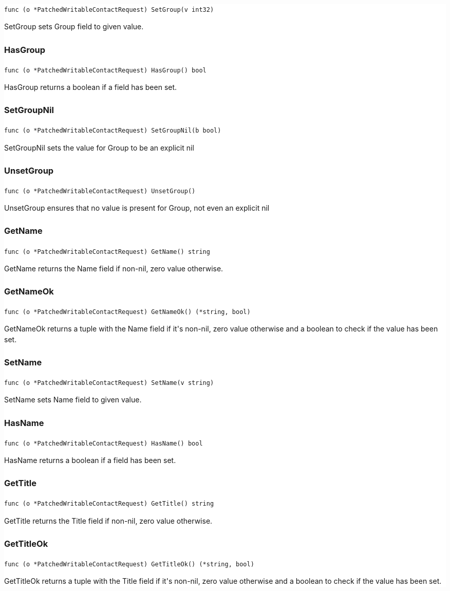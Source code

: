 `func (o *PatchedWritableContactRequest) SetGroup(v int32)`

SetGroup sets Group field to given value.

### HasGroup

`func (o *PatchedWritableContactRequest) HasGroup() bool`

HasGroup returns a boolean if a field has been set.

### SetGroupNil

`func (o *PatchedWritableContactRequest) SetGroupNil(b bool)`

 SetGroupNil sets the value for Group to be an explicit nil

### UnsetGroup
`func (o *PatchedWritableContactRequest) UnsetGroup()`

UnsetGroup ensures that no value is present for Group, not even an explicit nil
### GetName

`func (o *PatchedWritableContactRequest) GetName() string`

GetName returns the Name field if non-nil, zero value otherwise.

### GetNameOk

`func (o *PatchedWritableContactRequest) GetNameOk() (*string, bool)`

GetNameOk returns a tuple with the Name field if it's non-nil, zero value otherwise
and a boolean to check if the value has been set.

### SetName

`func (o *PatchedWritableContactRequest) SetName(v string)`

SetName sets Name field to given value.

### HasName

`func (o *PatchedWritableContactRequest) HasName() bool`

HasName returns a boolean if a field has been set.

### GetTitle

`func (o *PatchedWritableContactRequest) GetTitle() string`

GetTitle returns the Title field if non-nil, zero value otherwise.

### GetTitleOk

`func (o *PatchedWritableContactRequest) GetTitleOk() (*string, bool)`

GetTitleOk returns a tuple with the Title field if it's non-nil, zero value otherwise
and a boolean to check if the value has been set.
